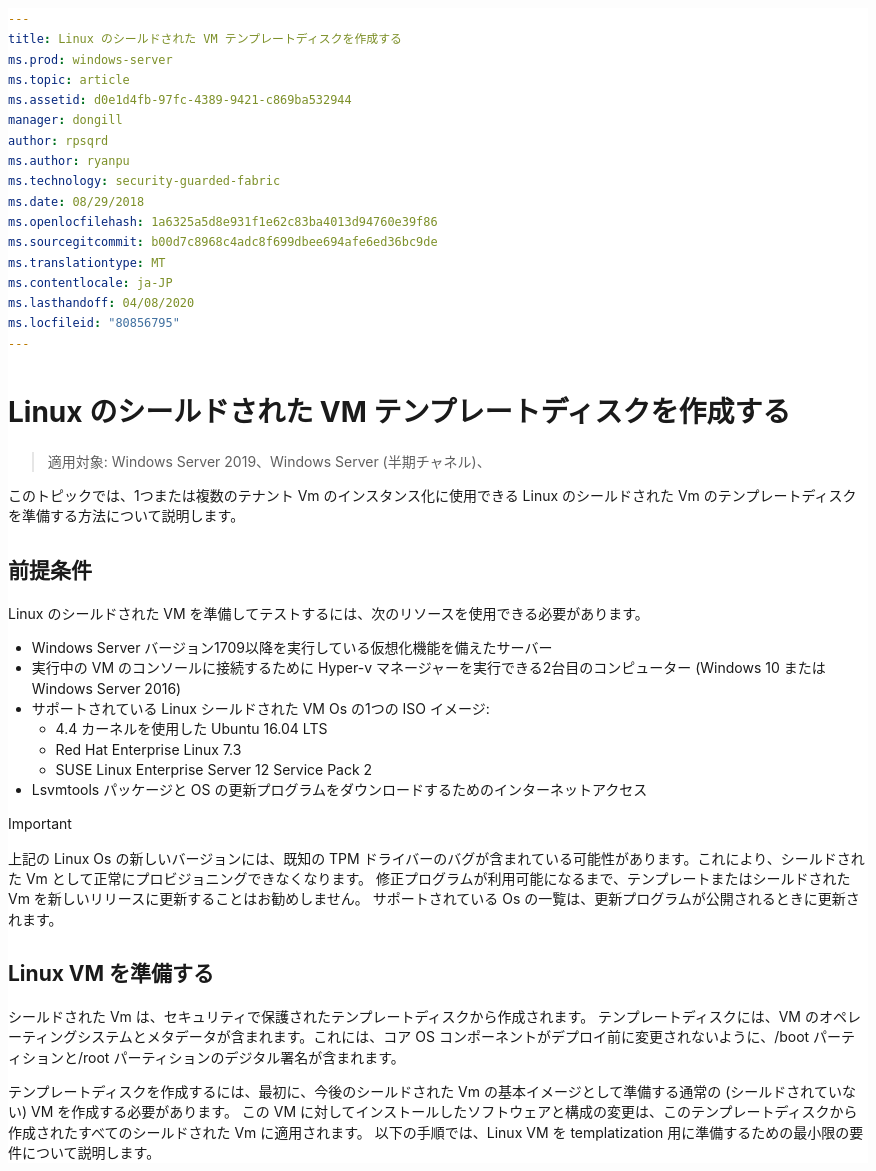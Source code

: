 ```yaml
---
title: Linux のシールドされた VM テンプレートディスクを作成する
ms.prod: windows-server
ms.topic: article
ms.assetid: d0e1d4fb-97fc-4389-9421-c869ba532944
manager: dongill
author: rpsqrd
ms.author: ryanpu
ms.technology: security-guarded-fabric
ms.date: 08/29/2018
ms.openlocfilehash: 1a6325a5d8e931f1e62c83ba4013d94760e39f86
ms.sourcegitcommit: b00d7c8968c4adc8f699dbee694afe6ed36bc9de
ms.translationtype: MT
ms.contentlocale: ja-JP
ms.lasthandoff: 04/08/2020
ms.locfileid: "80856795"
---
```

# <a name="create-a-linux-shielded-vm-template-disk"></a>Linux のシールドされた VM テンプレートディスクを作成する

> 適用対象: Windows Server 2019、Windows Server (半期チャネル)、 

このトピックでは、1つまたは複数のテナント Vm のインスタンス化に使用できる Linux のシールドされた Vm のテンプレートディスクを準備する方法について説明します。

## <a name="prerequisites"></a>前提条件

Linux のシールドされた VM を準備してテストするには、次のリソースを使用できる必要があります。

- Windows Server バージョン1709以降を実行している仮想化機能を備えたサーバー
- 実行中の VM のコンソールに接続するために Hyper-v マネージャーを実行できる2台目のコンピューター (Windows 10 または Windows Server 2016)
- サポートされている Linux シールドされた VM Os の1つの ISO イメージ:
    - 4\.4 カーネルを使用した Ubuntu 16.04 LTS
    - Red Hat Enterprise Linux 7.3
    - SUSE Linux Enterprise Server 12 Service Pack 2
- Lsvmtools パッケージと OS の更新プログラムをダウンロードするためのインターネットアクセス

> [!IMPORTANT]
> 上記の Linux Os の新しいバージョンには、既知の TPM ドライバーのバグが含まれている可能性があります。これにより、シールドされた Vm として正常にプロビジョニングできなくなります。
> 修正プログラムが利用可能になるまで、テンプレートまたはシールドされた Vm を新しいリリースに更新することはお勧めしません。
> サポートされている Os の一覧は、更新プログラムが公開されるときに更新されます。

## <a name="prepare-a-linux-vm"></a>Linux VM を準備する

シールドされた Vm は、セキュリティで保護されたテンプレートディスクから作成されます。
テンプレートディスクには、VM のオペレーティングシステムとメタデータが含まれます。これには、コア OS コンポーネントがデプロイ前に変更されないように、/boot パーティションと/root パーティションのデジタル署名が含まれます。

テンプレートディスクを作成するには、最初に、今後のシールドされた Vm の基本イメージとして準備する通常の (シールドされていない) VM を作成する必要があります。
この VM に対してインストールしたソフトウェアと構成の変更は、このテンプレートディスクから作成されたすべてのシールドされた Vm に適用されます。
以下の手順では、Linux VM を templatization 用に準備するための最小限の要件について説明します。
